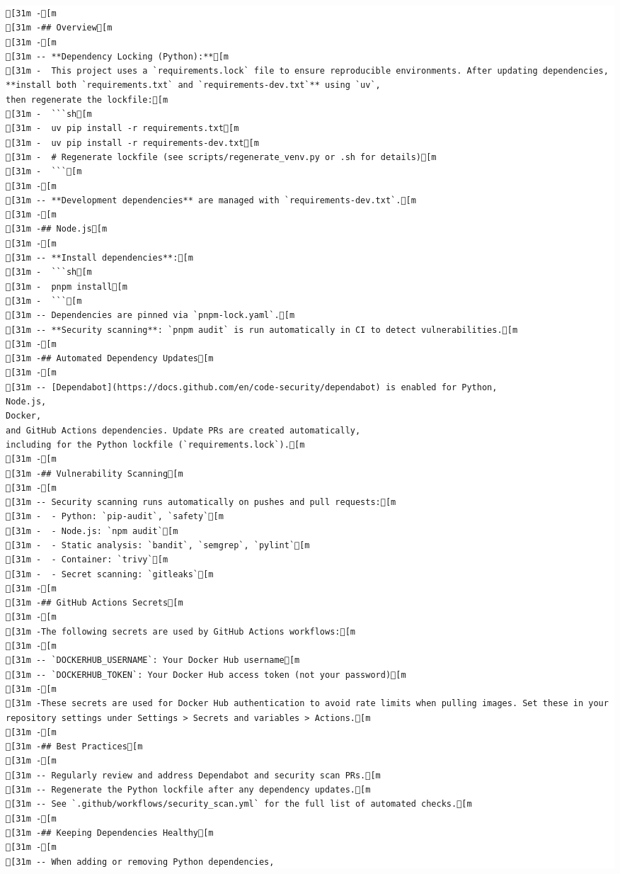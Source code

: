   ```python[m
[31m -[m
[31m -## Overview[m
[31m -[m
[31m -- **Dependency Locking (Python):**[m
[31m -  This project uses a `requirements.lock` file to ensure reproducible environments. After updating dependencies,
**install both `requirements.txt` and `requirements-dev.txt`** using `uv`,
then regenerate the lockfile:[m
[31m -  ```sh[m
[31m -  uv pip install -r requirements.txt[m
[31m -  uv pip install -r requirements-dev.txt[m
[31m -  # Regenerate lockfile (see scripts/regenerate_venv.py or .sh for details)[m
[31m -  ```[m
[31m -[m
[31m -- **Development dependencies** are managed with `requirements-dev.txt`.[m
[31m -[m
[31m -## Node.js[m
[31m -[m
[31m -- **Install dependencies**:[m
[31m -  ```sh[m
[31m -  pnpm install[m
[31m -  ```[m
[31m -- Dependencies are pinned via `pnpm-lock.yaml`.[m
[31m -- **Security scanning**: `pnpm audit` is run automatically in CI to detect vulnerabilities.[m
[31m -[m
[31m -## Automated Dependency Updates[m
[31m -[m
[31m -- [Dependabot](https://docs.github.com/en/code-security/dependabot) is enabled for Python,
Node.js,
Docker,
and GitHub Actions dependencies. Update PRs are created automatically,
including for the Python lockfile (`requirements.lock`).[m
[31m -[m
[31m -## Vulnerability Scanning[m
[31m -[m
[31m -- Security scanning runs automatically on pushes and pull requests:[m
[31m -  - Python: `pip-audit`, `safety`[m
[31m -  - Node.js: `npm audit`[m
[31m -  - Static analysis: `bandit`, `semgrep`, `pylint`[m
[31m -  - Container: `trivy`[m
[31m -  - Secret scanning: `gitleaks`[m
[31m -[m
[31m -## GitHub Actions Secrets[m
[31m -[m
[31m -The following secrets are used by GitHub Actions workflows:[m
[31m -[m
[31m -- `DOCKERHUB_USERNAME`: Your Docker Hub username[m
[31m -- `DOCKERHUB_TOKEN`: Your Docker Hub access token (not your password)[m
[31m -[m
[31m -These secrets are used for Docker Hub authentication to avoid rate limits when pulling images. Set these in your repository settings under Settings > Secrets and variables > Actions.[m
[31m -[m
[31m -## Best Practices[m
[31m -[m
[31m -- Regularly review and address Dependabot and security scan PRs.[m
[31m -- Regenerate the Python lockfile after any dependency updates.[m
[31m -- See `.github/workflows/security_scan.yml` for the full list of automated checks.[m
[31m -[m
[31m -## Keeping Dependencies Healthy[m
[31m -[m
[31m -- When adding or removing Python dependencies,
  ```